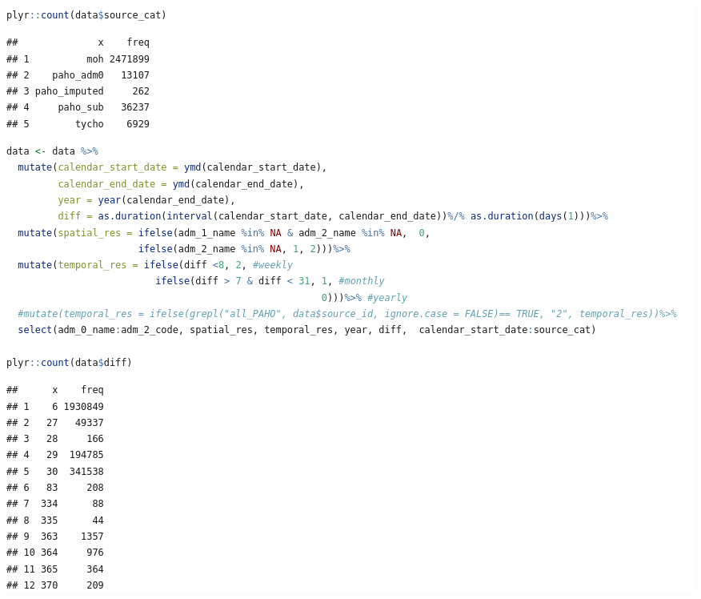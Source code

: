 ``` r
plyr::count(data$source_cat)
```

    ##              x    freq
    ## 1          moh 2471899
    ## 2    paho_adm0   13107
    ## 3 paho_imputed     262
    ## 4     paho_sub   36237
    ## 5        tycho    6929

``` r
data <- data %>%
  mutate(calendar_start_date = ymd(calendar_start_date), 
         calendar_end_date = ymd(calendar_end_date), 
         year = year(calendar_end_date), 
         diff = as.duration(interval(calendar_start_date, calendar_end_date))%/% as.duration(days(1)))%>%
  mutate(spatial_res = ifelse(adm_1_name %in% NA & adm_2_name %in% NA,  0, 
                       ifelse(adm_2_name %in% NA, 1, 2)))%>%
  mutate(temporal_res = ifelse(diff <8, 2, #weekly
                          ifelse(diff > 7 & diff < 31, 1, #monthly
                                                       0)))%>% #yearly
  #mutate(temporal_res = ifelse(grepl("all_PAHO", data$source_id, ignore.case = FALSE)== TRUE, "2", temporal_res))%>%
  select(adm_0_name:adm_2_code, spatial_res, temporal_res, year, diff,  calendar_start_date:source_cat)

plyr::count(data$diff)
```

    ##      x    freq
    ## 1    6 1930849
    ## 2   27   49337
    ## 3   28     166
    ## 4   29  194785
    ## 5   30  341538
    ## 6   83     208
    ## 7  334      88
    ## 8  335      44
    ## 9  363    1357
    ## 10 364     976
    ## 11 365     364
    ## 12 370     209